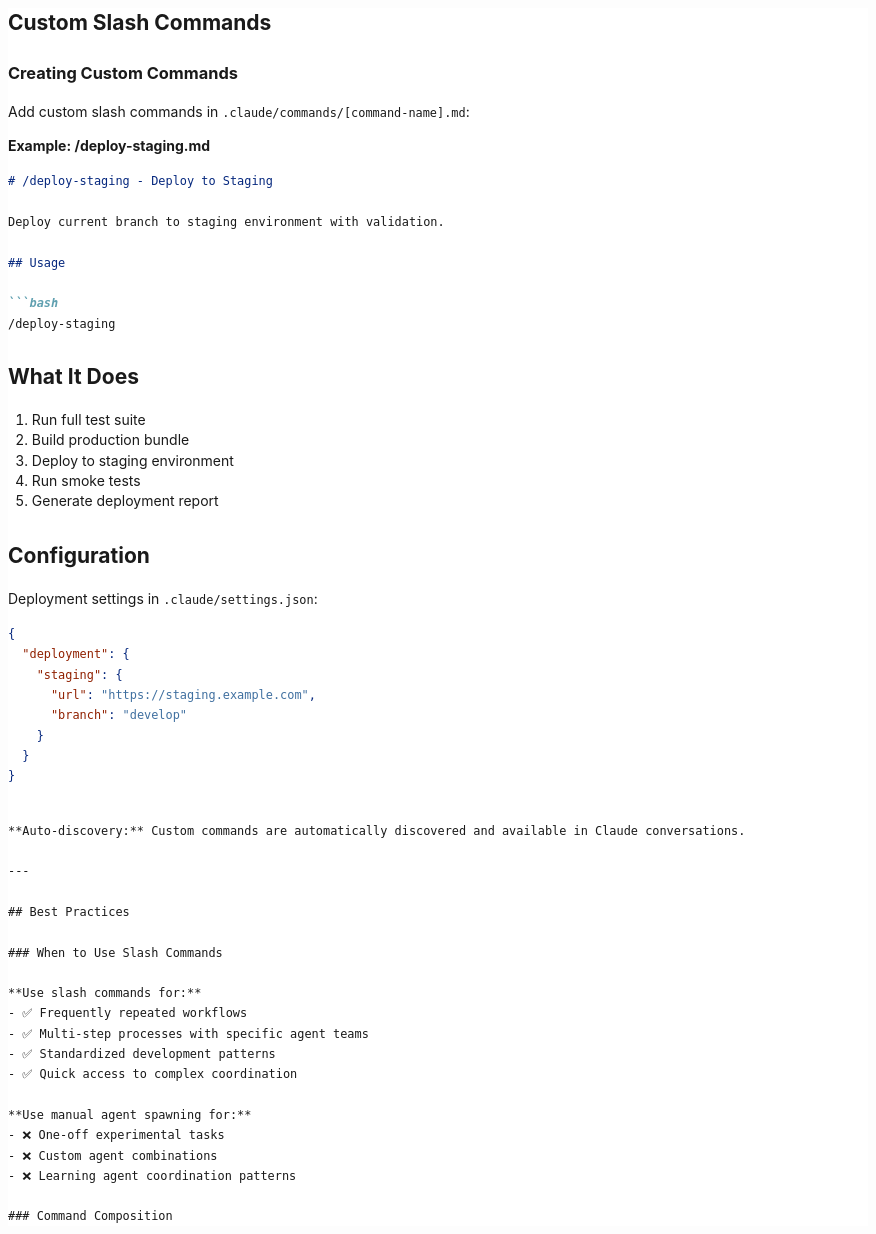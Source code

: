 
## Custom Slash Commands

### Creating Custom Commands

Add custom slash commands in `.claude/commands/[command-name].md`:

**Example: /deploy-staging.md**
```markdown
# /deploy-staging - Deploy to Staging

Deploy current branch to staging environment with validation.

## Usage

```bash
/deploy-staging
```

## What It Does

1. Run full test suite
2. Build production bundle
3. Deploy to staging environment
4. Run smoke tests
5. Generate deployment report

## Configuration

Deployment settings in `.claude/settings.json`:

```json
{
  "deployment": {
    "staging": {
      "url": "https://staging.example.com",
      "branch": "develop"
    }
  }
}
```
```

**Auto-discovery:** Custom commands are automatically discovered and available in Claude conversations.

---

## Best Practices

### When to Use Slash Commands

**Use slash commands for:**
- ✅ Frequently repeated workflows
- ✅ Multi-step processes with specific agent teams
- ✅ Standardized development patterns
- ✅ Quick access to complex coordination

**Use manual agent spawning for:**
- ❌ One-off experimental tasks
- ❌ Custom agent combinations
- ❌ Learning agent coordination patterns

### Command Composition

```